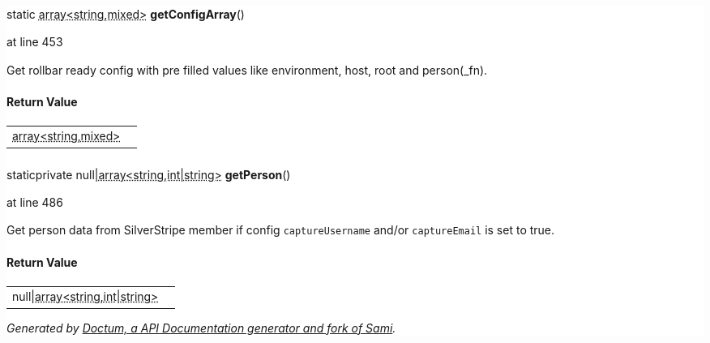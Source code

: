 ### 
static <abbr title="CSoellinger\SilverStripeRollbar\Configuration\array&lt;string,mixed&gt;">array&lt;string,mixed&gt;</abbr> **getConfigArray**()

at line 453

Get rollbar ready config with pre filled values like environment, host, root and person(_fn).        

#### Return Value

|   |   |
|---|---|
|<abbr title="CSoellinger\SilverStripeRollbar\Configuration\array&lt;string,mixed&gt;">array&lt;string,mixed&gt;</abbr>|

<a name id="method_getPerson"></a>

### 
staticprivate null\|<abbr title="CSoellinger\SilverStripeRollbar\Configuration\array&lt;string,int">array&lt;string,int</abbr>\|<abbr title="CSoellinger\SilverStripeRollbar\Configuration\string&gt;">string&gt;</abbr> **getPerson**()

at line 486

Get person data from SilverStripe member if config ```captureUsername``` and/or ```captureEmail``` is set to
true.        

#### Return Value

|   |   |
|---|---|
|null\|<abbr title="CSoellinger\SilverStripeRollbar\Configuration\array&lt;string,int">array&lt;string,int</abbr>\|<abbr title="CSoellinger\SilverStripeRollbar\Configuration\string&gt;">string&gt;</abbr>|

_Generated by [Doctum, a API Documentation generator and fork of Sami](https://github.com/code-lts/doctum)._